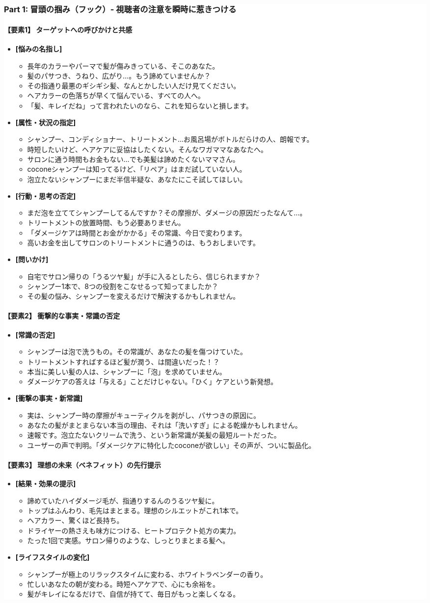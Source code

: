 ### **Part 1: 冒頭の掴み（フック）- 視聴者の注意を瞬時に惹きつける**

#### **【要素1】 ターゲットへの呼びかけと共感**

*   **[悩みの名指し]**
    *   長年のカラーやパーマで髪が傷みきっている、そこのあなた。
    *   髪のパサつき、うねり、広がり…。もう諦めていませんか？
    *   その指通り最悪のギシギシ髪、なんとかしたい人だけ見てください。
    *   ヘアカラーの色落ちが早くて悩んでいる、すべての人へ。
    *   「髪、キレイだね」って言われたいのなら、これを知らないと損します。

*   **[属性・状況の指定]**
    *   シャンプー、コンディショナー、トリートメント…お風呂場がボトルだらけの人、朗報です。
    *   時短したいけど、ヘアケアに妥協はしたくない。そんなワガママなあなたへ。
    *   サロンに通う時間もお金もない…でも美髪は諦めたくないママさん。
    *   coconeシャンプーは知ってるけど、「リペア」はまだ試していない人。
    *   泡立たないシャンプーにまだ半信半疑な、あなたにこそ試してほしい。

*   **[行動・思考の否定]**
    *   まだ泡を立ててシャンプーしてるんですか？その摩擦が、ダメージの原因だったなんて…。
    *   トリートメントの放置時間、もう必要ありません。
    *   「ダメージケアは時間とお金がかかる」その常識、今日で変わります。
    *   高いお金を出してサロンのトリートメントに通うのは、もうおしまいです。

*   **[問いかけ]**
    *   自宅でサロン帰りの「うるツヤ髪」が手に入るとしたら、信じられますか？
    *   シャンプー1本で、8つの役割をこなせるって知ってましたか？
    *   その髪の悩み、シャンプーを変えるだけで解決するかもしれません。

#### **【要素2】 衝撃的な事実・常識の否定**

*   **[常識の否定]**
    *   シャンプーは泡で洗うもの。その常識が、あなたの髪を傷つけていた。
    *   トリートメントすればするほど髪が潤う、は間違いだった！？
    *   本当に美しい髪の人は、シャンプーに「泡」を求めていません。
    *   ダメージケアの答えは「与える」ことだけじゃない。「ひく」ケアという新発想。

*   **[衝撃の事実・新常識]**
    *   実は、シャンプー時の摩擦がキューティクルを剥がし、パサつきの原因に。
    *   あなたの髪がまとまらない本当の理由、それは「洗いすぎ」による乾燥かもしれません。
    *   速報です。泡立たないクリームで洗う、という新常識が美髪の最短ルートだった。
    *   ユーザーの声で判明。「ダメージケアに特化したcoconeが欲しい」その声が、ついに製品化。

#### **【要素3】 理想の未来（ベネフィット）の先行提示**

*   **[結果・効果の提示]**
    *   諦めていたハイダメージ毛が、指通りするんのうるツヤ髪に。
    *   トップはふんわり、毛先はまとまる。理想のシルエットがこれ1本で。
    *   ヘアカラー、驚くほど長持ち。
    *   ドライヤーの熱さえも味方につける、ヒートプロテクト処方の実力。
    *   たった1回で実感。サロン帰りのような、しっとりまとまる髪へ。

*   **[ライフスタイルの変化]**
    *   シャンプーが極上のリラックスタイムに変わる、ホワイトラベンダーの香り。
    *   忙しいあなたの朝が変わる。時短ヘアケアで、心にも余裕を。
    *   髪がキレイになるだけで、自信が持てて、毎日がもっと楽しくなる。
